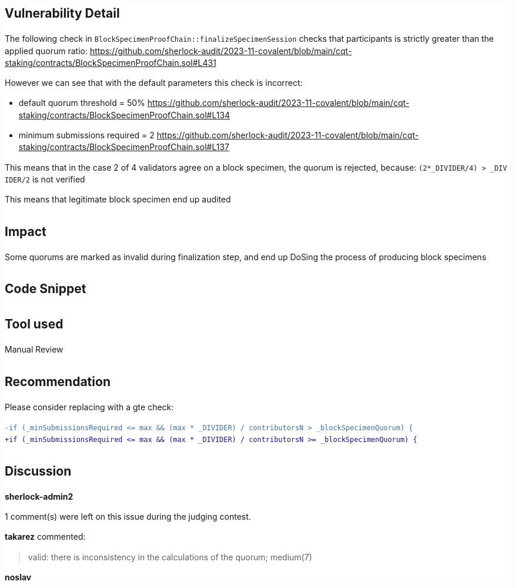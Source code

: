 ## Vulnerability Detail
The following check in `BlockSpecimenProofChain::finalizeSpecimenSession` checks that participants is strictly greater than the applied quorum ratio:
https://github.com/sherlock-audit/2023-11-covalent/blob/main/cqt-staking/contracts/BlockSpecimenProofChain.sol#L431

However we can see that with the default parameters this check is incorrect:

- default quorum threshold = 50%
https://github.com/sherlock-audit/2023-11-covalent/blob/main/cqt-staking/contracts/BlockSpecimenProofChain.sol#L134

- minimum submissions required = 2
https://github.com/sherlock-audit/2023-11-covalent/blob/main/cqt-staking/contracts/BlockSpecimenProofChain.sol#L137

This means that in the case 2 of 4 validators agree on a block specimen, the quorum is rejected, because:
`(2*_DIVIDER/4) > _DIVIDER/2` is not verified

This means that legitimate block specimen end up audited

## Impact
Some quorums are marked as invalid during finalization step, and end up DoSing the process of producing block specimens

## Code Snippet

## Tool used

Manual Review

## Recommendation
Please consider replacing with a gte check:

```diff
-if (_minSubmissionsRequired <= max && (max * _DIVIDER) / contributorsN > _blockSpecimenQuorum) {
+if (_minSubmissionsRequired <= max && (max * _DIVIDER) / contributorsN >= _blockSpecimenQuorum) {
```



## Discussion

**sherlock-admin2**

1 comment(s) were left on this issue during the judging contest.

**takarez** commented:
>  valid: there is inconsistency in the calculations of the quorum; medium(7)



**noslav**
